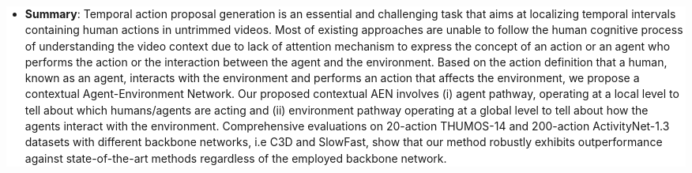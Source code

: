 - **Summary**: Temporal action proposal generation is an essential and challenging task that aims at localizing temporal intervals containing human actions in untrimmed videos. Most of existing approaches are unable to follow the human cognitive process of understanding the video context due to lack of attention mechanism to express the concept of an action or an agent who performs the action or the interaction between the agent and the environment. Based on the action definition that a human, known as an agent, interacts with the environment and performs an action that affects the environment, we propose a contextual Agent-Environment Network. Our proposed contextual AEN involves (i) agent pathway, operating at a local level to tell about which humans/agents are acting and (ii) environment pathway operating at a global level to tell about how the agents interact with the environment. Comprehensive evaluations on 20-action THUMOS-14 and 200-action ActivityNet-1.3 datasets with different backbone networks, i.e C3D and SlowFast, show that our method robustly exhibits outperformance against state-of-the-art methods regardless of the employed backbone network.




